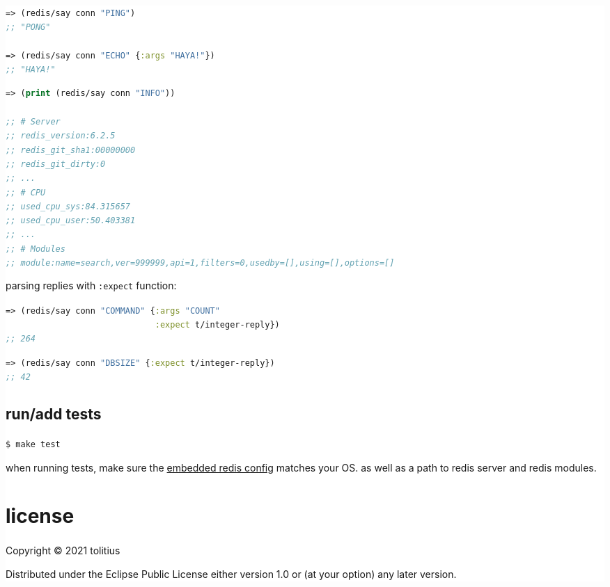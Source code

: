 ```clojure
=> (redis/say conn "PING")
;; "PONG"

=> (redis/say conn "ECHO" {:args "HAYA!"})
;; "HAYA!"

```
```clojure
=> (print (redis/say conn "INFO"))

;; # Server
;; redis_version:6.2.5
;; redis_git_sha1:00000000
;; redis_git_dirty:0
;; ...
;; # CPU
;; used_cpu_sys:84.315657
;; used_cpu_user:50.403381
;; ...
;; # Modules
;; module:name=search,ver=999999,api=1,filters=0,usedby=[],using=[],options=[]
```

parsing replies with `:expect` function:

```clojure
=> (redis/say conn "COMMAND" {:args "COUNT"
                              :expect t/integer-reply})
;; 264
```
```clojure
=> (redis/say conn "DBSIZE" {:expect t/integer-reply})
;; 42
```

## run/add tests

```bash
$ make test
```

when running tests, make sure the [embedded redis config](test/resources/config.edn#L3-L6) matches your OS.
as well as a path to redis server and redis modules.

# license

Copyright © 2021 tolitius

Distributed under the Eclipse Public License either version 1.0 or (at
your option) any later version.
